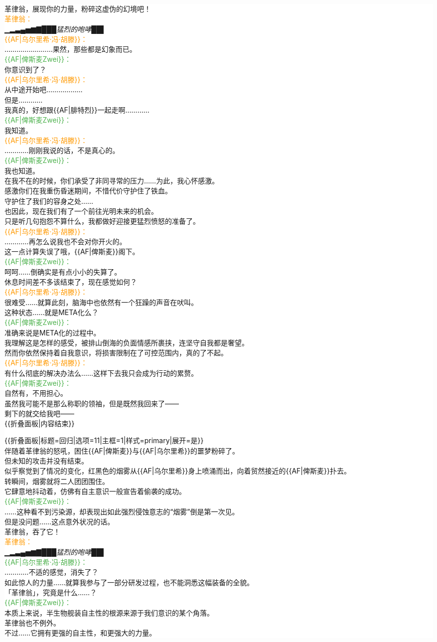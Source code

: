 革律翁，展现你的力量，粉碎这虚伪的幻境吧！<br>
<span style="color:#ff9900;">革律翁：</span><br>
▁▂▃▄▅▆▇███*猛烈的咆哮*██▌<br>
<span style="color:#ff9900;">{{AF|乌尔里希·冯·胡滕}}：</span><br>
……………………果然，那些都是幻象而已。<br>
<span style="color:#4eb24e;">{{AF|俾斯麦Zwei}}：</span><br>
你意识到了？<br>
<span style="color:#ff9900;">{{AF|乌尔里希·冯·胡滕}}：</span><br>
从中途开始吧………………<br>
但是…………<br>
我真的，好想跟{{AF|腓特烈}}一起走啊…………<br>
<span style="color:#4eb24e;">{{AF|俾斯麦Zwei}}：</span><br>
我知道。<br>
<span style="color:#ff9900;">{{AF|乌尔里希·冯·胡滕}}：</span><br>
…………刚刚我说的话，不是真心的。<br>
<span style="color:#4eb24e;">{{AF|俾斯麦Zwei}}：</span><br>
我也知道。<br>
在我不在的时候，你们承受了非同寻常的压力……为此，我心怀感激。<br>
感激你们在我重伤昏迷期间，不惜代价守护住了铁血。<br>
守护住了我们的容身之处……<br>
也因此，现在我们有了一个前往光明未来的机会。<br>
只是听几句抱怨不算什么，我都做好迎接更猛烈愤怒的准备了。<br>
<span style="color:#ff9900;">{{AF|乌尔里希·冯·胡滕}}：</span><br>
…………再怎么说我也不会对你开火的。<br>
这一点计算失误了哦，{{AF|俾斯麦}}阁下。<br>
<span style="color:#4eb24e;">{{AF|俾斯麦Zwei}}：</span><br>
呵呵……倒确实是有点小小的失算了。<br>
休息时间差不多该结束了，现在感觉如何？<br>
<span style="color:#ff9900;">{{AF|乌尔里希·冯·胡滕}}：</span><br>
很难受……就算此刻，脑海中也依然有一个狂躁的声音在吠叫。<br>
这种状态……就是META化么？<br>
<span style="color:#4eb24e;">{{AF|俾斯麦Zwei}}：</span><br>
准确来说是META化的过程中。<br>
我理解这是怎样的感受，被排山倒海的负面情感所裹挟，连坚守自我都是奢望。<br>
然而你依然保持着自我意识，将损害限制在了可控范围内，真的了不起。<br>
<span style="color:#ff9900;">{{AF|乌尔里希·冯·胡滕}}：</span><br>
有什么彻底的解决办法么……这样下去我只会成为行动的累赘。<br>
<span style="color:#4eb24e;">{{AF|俾斯麦Zwei}}：</span><br>
自然有，不用担心。<br>
虽然我可能不是那么称职的领袖，但是既然我回来了——<br>
剩下的就交给我吧——<br>
{{折叠面板|内容结束}}

{{折叠面板|标题=回归|选项=11|主框=1|样式=primary|展开=是}}
<br>
伴随着革律翁的怒吼，困住{{AF|俾斯麦}}与{{AF|乌尔里希}}的噩梦粉碎了。<br>
但未知的攻击并没有结束。<br>
似乎察觉到了情况的变化，红黑色的烟雾从{{AF|乌尔里希}}身上喷涌而出，向着贸然接近的{{AF|俾斯麦}}扑去。<br>
转瞬间，烟雾就将二人团团围住。<br>
它肆意地抖动着，仿佛有自主意识一般宣告着偷袭的成功。<br>
<span style="color:#4eb24e;">{{AF|俾斯麦Zwei}}：</span><br>
……这种看不到污染源，却表现出如此强烈侵蚀意志的“烟雾”倒是第一次见。<br>
但是没问题……这点意外状况的话。<br>
革律翁，吞了它！<br>
<span style="color:#ff9900;">革律翁：</span><br>
▁▂▃▄▅▆▇███*猛烈的咆哮*██▌<br>
<span style="color:#4eb24e;">{{AF|乌尔里希·冯·胡滕}}：</span><br>
…………不适的感觉，消失了？<br>
如此惊人的力量……就算我参与了一部分研发过程，也不能洞悉这幅装备的全貌。<br>
「革律翁」，究竟是什么……？<br>
<span style="color:#4eb24e;">{{AF|俾斯麦Zwei}}：</span><br>
本质上来说，半生物舰装自主性的根源来源于我们意识的某个角落。<br>
革律翁也不例外。<br>
不过……它拥有更强的自主性，和更强大的力量。<br>